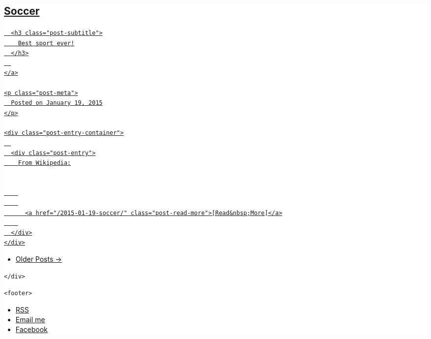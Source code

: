   <article class="post-preview">
    <a href="/2015-01-19-soccer/">
	  <h2 class="post-title">Soccer</h2>

	  
	  <h3 class="post-subtitle">
	    Best sport ever!
	  </h3>
	  
    </a>

    <p class="post-meta">
      Posted on January 19, 2015
    </p>

    <div class="post-entry-container">
      
      <div class="post-entry">
        From Wikipedia:


        
        
          <a href="/2015-01-19-soccer/" class="post-read-more">[Read&nbsp;More]</a>
        
      </div>
    </div>

    

   </article>
  
</div>


<ul class="pager main-pager">
  
  
  <li class="next">
    <a href="/page2">Older Posts &rarr;</a>
  </li>
  
</ul>


	    
    </div>
  </div>
</div>


    <footer>
  <div class="container beautiful-jekyll-footer">
    <div class="row">
      <div class="col-lg-8 col-lg-offset-2 col-md-10 col-md-offset-1">
        <ul class="list-inline text-center footer-links"><li><a href="/feed.xml" title="RSS"><span class="fa-stack fa-lg" aria-hidden="true">
                  <i class="fa fa-circle fa-stack-2x"></i>
                  <i class="fa fa-rss fa-stack-1x fa-inverse"></i>
                </span>
                <span class="sr-only">RSS</span>
              </a>
            </li><li><a href="mailto:someone@example.com" title="Email me"><span class="fa-stack fa-lg" aria-hidden="true">
                  <i class="fa fa-circle fa-stack-2x"></i>
                  <i class="fa fa-envelope fa-stack-1x fa-inverse"></i>
                </span>
                <span class="sr-only">Email me</span>
              </a>
            </li><li><a href="https://www.facebook.com/daattali" title="Facebook"><span class="fa-stack fa-lg" aria-hidden="true">
                  <i class="fa fa-circle fa-stack-2x"></i>
                  <i class="fa fa-facebook fa-stack-1x fa-inverse"></i>
                </span>
                <span class="sr-only">Facebook</span>